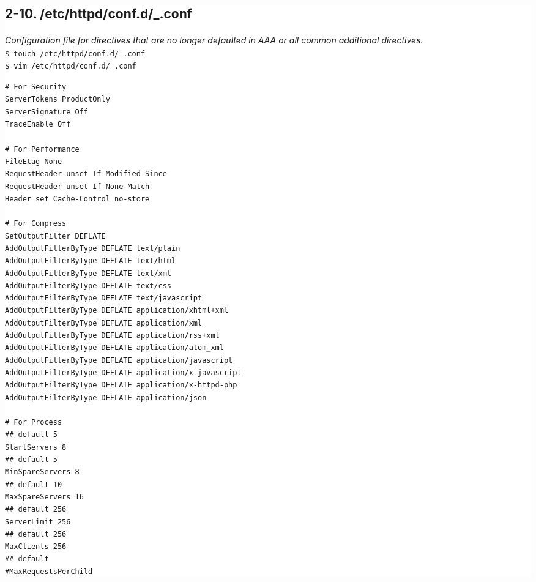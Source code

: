 ## 2-10. /etc/httpd/conf.d/_.conf
_Configuration file for directives that are no longer defaulted in AAA or all common additional directives._<br>
`$ touch /etc/httpd/conf.d/_.conf`<br>
`$ vim /etc/httpd/conf.d/_.conf`<br>

    # For Security
    ServerTokens ProductOnly
    ServerSignature Off
    TraceEnable Off

    # For Performance
    FileEtag None
    RequestHeader unset If-Modified-Since
    RequestHeader unset If-None-Match
    Header set Cache-Control no-store

    # For Compress
    SetOutputFilter DEFLATE
    AddOutputFilterByType DEFLATE text/plain
    AddOutputFilterByType DEFLATE text/html
    AddOutputFilterByType DEFLATE text/xml
    AddOutputFilterByType DEFLATE text/css
    AddOutputFilterByType DEFLATE text/javascript
    AddOutputFilterByType DEFLATE application/xhtml+xml
    AddOutputFilterByType DEFLATE application/xml
    AddOutputFilterByType DEFLATE application/rss+xml
    AddOutputFilterByType DEFLATE application/atom_xml
    AddOutputFilterByType DEFLATE application/javascript
    AddOutputFilterByType DEFLATE application/x-javascript
    AddOutputFilterByType DEFLATE application/x-httpd-php
    AddOutputFilterByType DEFLATE application/json

    # For Process
    ## default 5
    StartServers 8
    ## default 5
    MinSpareServers 8
    ## default 10
    MaxSpareServers 16
    ## default 256
    ServerLimit 256
    ## default 256
    MaxClients 256
    ## default
    #MaxRequestsPerChild
